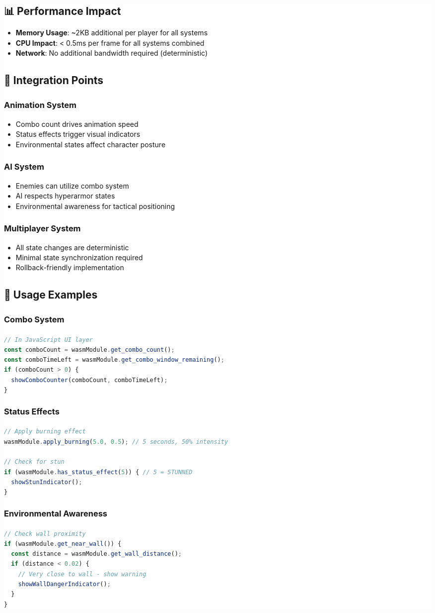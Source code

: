 ## 📊 Performance Impact

- **Memory Usage**: ~2KB additional per player for all systems
- **CPU Impact**: < 0.5ms per frame for all systems combined
- **Network**: No additional bandwidth required (deterministic)

## 🔧 Integration Points

### Animation System
- Combo count drives animation speed
- Status effects trigger visual indicators
- Environmental states affect character posture

### AI System
- Enemies can utilize combo system
- AI respects hyperarmor states
- Environmental awareness for tactical positioning

### Multiplayer System
- All state changes are deterministic
- Minimal state synchronization required
- Rollback-friendly implementation

## 🚀 Usage Examples

### Combo System
```javascript
// In JavaScript UI layer
const comboCount = wasmModule.get_combo_count();
const comboTimeLeft = wasmModule.get_combo_window_remaining();
if (comboCount > 0) {
  showComboCounter(comboCount, comboTimeLeft);
}
```

### Status Effects
```javascript
// Apply burning effect
wasmModule.apply_burning(5.0, 0.5); // 5 seconds, 50% intensity

// Check for stun
if (wasmModule.has_status_effect(5)) { // 5 = STUNNED
  showStunIndicator();
}
```

### Environmental Awareness
```javascript
// Check wall proximity
if (wasmModule.get_near_wall()) {
  const distance = wasmModule.get_wall_distance();
  if (distance < 0.02) {
    // Very close to wall - show warning
    showWallDangerIndicator();
  }
}
```

